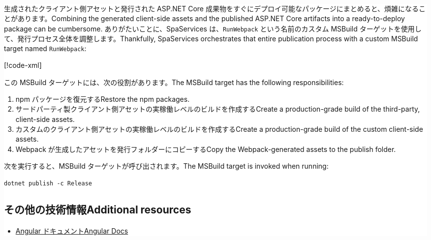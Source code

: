<span data-ttu-id="12c76-266">生成されたクライアント側アセットと発行された ASP.NET Core 成果物をすぐにデプロイ可能なパッケージにまとめると、煩雑になることがあります。</span><span class="sxs-lookup"><span data-stu-id="12c76-266">Combining the generated client-side assets and the published ASP.NET Core artifacts into a ready-to-deploy package can be cumbersome.</span></span> <span data-ttu-id="12c76-267">ありがたいことに、SpaServices は、`RunWebpack` という名前のカスタム MSBuild ターゲットを使用して、発行プロセス全体を調整します。</span><span class="sxs-lookup"><span data-stu-id="12c76-267">Thankfully, SpaServices orchestrates that entire publication process with a custom MSBuild target named `RunWebpack`:</span></span>

[!code-xml[](../client-side/spa-services/sample/SpaServicesSampleApp/SpaServicesSampleApp.csproj?range=31-45)]

<span data-ttu-id="12c76-268">この MSBuild ターゲットには、次の役割があります。</span><span class="sxs-lookup"><span data-stu-id="12c76-268">The MSBuild target has the following responsibilities:</span></span>

1. <span data-ttu-id="12c76-269">npm パッケージを復元する</span><span class="sxs-lookup"><span data-stu-id="12c76-269">Restore the npm packages.</span></span>
1. <span data-ttu-id="12c76-270">サードパーティ製クライアント側アセットの実稼働レベルのビルドを作成する</span><span class="sxs-lookup"><span data-stu-id="12c76-270">Create a production-grade build of the third-party, client-side assets.</span></span>
1. <span data-ttu-id="12c76-271">カスタムのクライアント側アセットの実稼働レベルのビルドを作成する</span><span class="sxs-lookup"><span data-stu-id="12c76-271">Create a production-grade build of the custom client-side assets.</span></span>
1. <span data-ttu-id="12c76-272">Webpack が生成したアセットを発行フォルダーにコピーする</span><span class="sxs-lookup"><span data-stu-id="12c76-272">Copy the Webpack-generated assets to the publish folder.</span></span>

<span data-ttu-id="12c76-273">次を実行すると、MSBuild ターゲットが呼び出されます。</span><span class="sxs-lookup"><span data-stu-id="12c76-273">The MSBuild target is invoked when running:</span></span>

```dotnetcli
dotnet publish -c Release
```

## <a name="additional-resources"></a><span data-ttu-id="12c76-274">その他の技術情報</span><span class="sxs-lookup"><span data-stu-id="12c76-274">Additional resources</span></span>

* [<span data-ttu-id="12c76-275">Angular ドキュメント</span><span class="sxs-lookup"><span data-stu-id="12c76-275">Angular Docs</span></span>](https://angular.io/docs)
